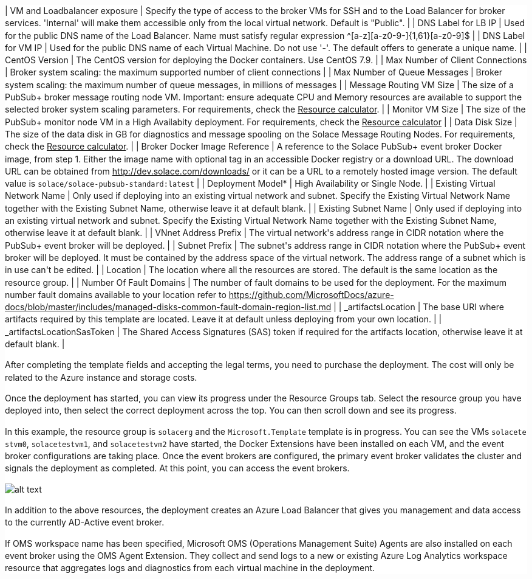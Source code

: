 | VM and Loadbalancer exposure | Specify the type of access to the broker VMs for SSH and to the Load Balancer for broker services. 'Internal' will make them accessible only from the local virtual network. Default is "Public". |
| DNS Label for LB IP        | Used for the public DNS name of the Load Balancer. Name must satisfy regular expression ^[a-z][a-z0-9-]{1,61}[a-z0-9]$ |
| DNS Label for VM IP        | Used for the public DNS name of each Virtual Machine. Do not use '-'. The default offers to generate a unique name. |
| CentOS Version             | The CentOS version for deploying the Docker containers. Use CentOS 7.9. |
| Max Number of Client Connections | Broker system scaling: the maximum supported number of client connections |
| Max Number of Queue Messages | Broker system scaling: the maximum number of queue messages, in millions of messages |
| Message Routing VM Size    | The size of a PubSub+ broker message routing node VM. Important: ensure adequate CPU and Memory resources are available to support the selected broker system scaling parameters. For requirements, check the [Resource calculator](https://docs.solace.com/Assistance-Tools/Resource-Calculator/pubsubplus-resource-calculator.html). |
| Monitor VM Size            | The size of the PubSub+ monitor node VM in a High Availabity deployment. For requirements, check the [Resource calculator](https://docs.solace.com/Assistance-Tools/Resource-Calculator/pubsubplus-resource-calculator.html) |
| Data Disk Size             | The size of the data disk in GB for diagnostics and message spooling on the Solace Message Routing Nodes. For requirements, check the [Resource calculator](https://docs.solace.com/Assistance-Tools/Resource-Calculator/pubsubplus-resource-calculator.html). |
| Broker Docker Image Reference | A reference to the Solace PubSub+ event broker Docker image, from step 1. Either the image name with optional tag in an accessible Docker registry or a download URL. The download URL can be obtained from http://dev.solace.com/downloads/ or it can be a URL to a remotely hosted image version. The default value is `solace/solace-pubsub-standard:latest` |
| Deployment Model*          | High Availability or Single Node. |
| Existing Virtual Network Name | Only used if deploying into an existing virtual network and subnet. Specify the Existing Virtual Network Name together with the Existing Subnet Name, otherwise leave it at default blank. |
| Existing Subnet Name       | Only used if deploying into an existing virtual network and subnet. Specify the Existing Virtual Network Name together with the Existing Subnet Name, otherwise leave it at default blank. |
| VNnet Address Prefix       | The virtual network's address range in CIDR notation where the PubSub+ event broker will be deployed. |
| Subnet Prefix              | The subnet's address range in CIDR notation where the PubSub+ event broker will be deployed. It must be contained by the address space of the virtual network. The address range of a subnet which is in use can't be edited. |
| Location                   | The location where all the resources are stored. The default is the same location as the resource group. |
| Number Of Fault Domains    | The number of fault domains to be used for the deployment. For the maximum number fault domains available to your location refer to https://github.com/MicrosoftDocs/azure-docs/blob/master/includes/managed-disks-common-fault-domain-region-list.md |
| _artifactsLocation         | The base URI where artifacts required by this template are located. Leave it at default unless deploying from your own location. |
| _artifactsLocationSasToken | The Shared Access Signatures (SAS) token if required for the artifacts location, otherwise leave it at default blank. |

After completing the template fields and accepting the legal terms, you need to purchase the deployment. The cost will only be related to the Azure instance and storage costs.

Once the deployment has started, you can view its progress under the Resource Groups tab. Select the resource group you have deployed into, then select the correct deployment across the top. You can then scroll down and see its progress.

In this example, the resource group is `solacerg` and the `Microsoft.Template` template is in progress. You can see the VMs `solacetestvm0`, `solacetestvm1`, and `solacetestvm2` have started, the Docker Extensions have been installed on each VM, and the event broker configurations are taking place. Once the event brokers are configured, the primary event broker validates the cluster and signals the deployment as completed. At this point, you can access the event brokers.

![alt text](images/deployment.png "deployment progress")

In addition to the above resources, the deployment creates an Azure Load Balancer that gives you management and data access to the currently AD-Active event broker.

If OMS workspace name has been specified, Microsoft OMS (Operations Management Suite) Agents are also installed on each event broker using the OMS Agent Extension. They collect and send logs to a new or existing Azure Log Analytics workspace resource that aggregates logs and diagnostics from each virtual machine in the deployment.
